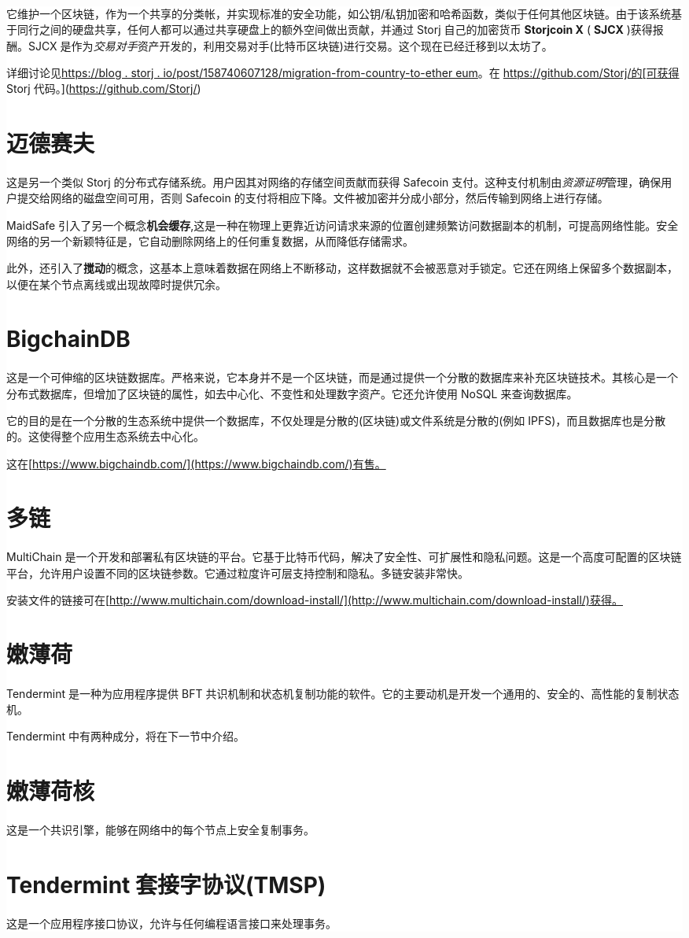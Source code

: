 它维护一个区块链，作为一个共享的分类帐，并实现标准的安全功能，如公钥/私钥加密和哈希函数，类似于任何其他区块链。由于该系统基于同行之间的硬盘共享，任何人都可以通过共享硬盘上的额外空间做出贡献，并通过 Storj 自己的加密货币 **Storjcoin X** ( **SJCX** )获得报酬。SJCX 是作为*交易对手*资产开发的，利用交易对手(比特币区块链)进行交易。这个现在已经迁移到以太坊了。

详细讨论见[https://blog . storj . io/post/158740607128/migration-from-country-to-ether eum](https://blog.storj.io/post/158740607128/migration-from-counterparty-to-ethereum)。在 https://github.com/Storj/的[可获得
Storj 代码。](https://github.com/Storj/)

# 迈德赛夫

这是另一个类似 Storj 的分布式存储系统。用户因其对网络的存储空间贡献而获得 Safecoin 支付。这种支付机制由*资源证明*管理，确保用户提交给网络的磁盘空间可用，否则 Safecoin 的支付将相应下降。文件被加密并分成小部分，然后传输到网络上进行存储。

MaidSafe 引入了另一个概念**机会缓存**,这是一种在物理上更靠近访问请求来源的位置创建频繁访问数据副本的机制，可提高网络性能。安全网络的另一个新颖特征是，它自动删除网络上的任何重复数据，从而降低存储需求。

此外，还引入了**搅动**的概念，这基本上意味着数据在网络上不断移动，这样数据就不会被恶意对手锁定。它还在网络上保留多个数据副本，以便在某个节点离线或出现故障时提供冗余。

# BigchainDB

这是一个可伸缩的区块链数据库。严格来说，它本身并不是一个区块链，而是通过提供一个分散的数据库来补充区块链技术。其核心是一个分布式数据库，但增加了区块链的属性，如去中心化、不变性和处理数字资产。它还允许使用 NoSQL 来查询数据库。

它的目的是在一个分散的生态系统中提供一个数据库，不仅处理是分散的(区块链)或文件系统是分散的(例如 IPFS)，而且数据库也是分散的。这使得整个应用生态系统去中心化。

这在[https://www.bigchaindb.com/](https://www.bigchaindb.com/)有售。

# 多链

MultiChain 是一个开发和部署私有区块链的平台。它基于比特币代码，解决了安全性、可扩展性和隐私问题。这是一个高度可配置的区块链平台，允许用户设置不同的区块链参数。它通过粒度许可层支持控制和隐私。多链安装非常快。

安装文件的链接可在[http://www.multichain.com/download-install/](http://www.multichain.com/download-install/)获得。

# 嫩薄荷

Tendermint 是一种为应用程序提供 BFT 共识机制和状态机复制功能的软件。它的主要动机是开发一个通用的、安全的、高性能的复制状态机。

Tendermint 中有两种成分，将在下一节中介绍。

# 嫩薄荷核

这是一个共识引擎，能够在网络中的每个节点上安全复制事务。

# Tendermint 套接字协议(TMSP)

这是一个应用程序接口协议，允许与任何编程语言接口来处理事务。
